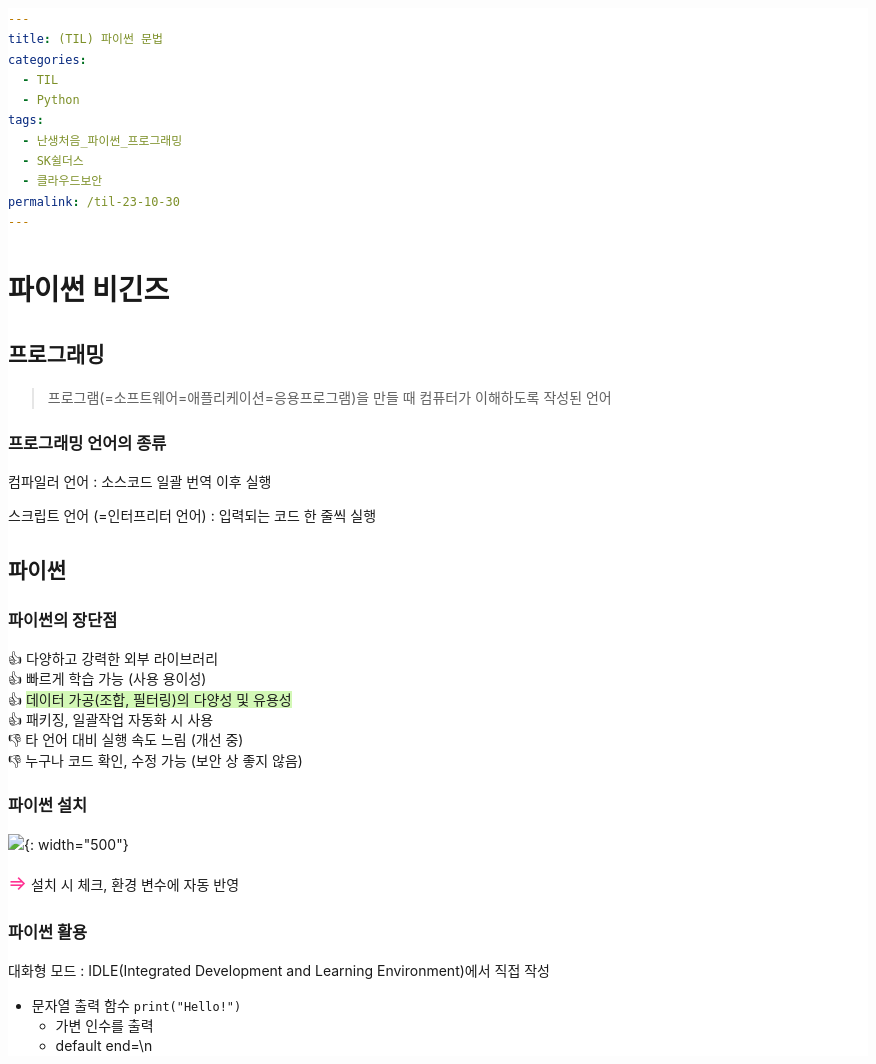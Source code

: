 ```yaml
---
title: (TIL) 파이썬 문법
categories:
  - TIL
  - Python
tags:
  - 난생처음_파이썬_프로그래밍
  - SK쉴더스
  - 클라우드보안
permalink: /til-23-10-30
---
```


# 파이썬 비긴즈


## 프로그래밍

> 프로그램(=소프트웨어=애플리케이션=응용프로그램)을 만들 때 컴퓨터가 이해하도록 작성된 언어 

### 프로그래밍 언어의 종류
컴파일러 언어
: 소스코드 일괄 번역 이후 실행

스크립트 언어 (=인터프리터 언어)
: 입력되는 코드 한 줄씩 실행

## 파이썬

### 파이썬의 장단점

 👍 다양하고 강력한 외부 라이브러리<br>
 👍 빠르게 학습 가능 (사용 용이성)<br>
 👍 <span style="background:#d3f8b6">데이터 가공(조합, 필터링)의 다양성 및 유용성</span><br>
 👍 패키징, 일괄작업 자동화 시 사용<br>
 👎 타 언어 대비 실행 속도 느림 (개선 중) <br>
 👎 누구나 코드 확인, 수정 가능 (보안 상 좋지 않음) <br>

### 파이썬 설치

![](https://i.imgur.com/4qMwBdt.png){: width="500"}

<span style='font-size: 15pt; color: #FF3293; '>⇒</span> 설치 시 체크, 환경 변수에 자동 반영

### 파이썬 활용

대화형 모드
: IDLE(Integrated Development and Learning Environment)에서 직접 작성
- 문자열 출력 함수 
`print("Hello!")`
	- 가변 인수를 출력 
	- default end=\n
